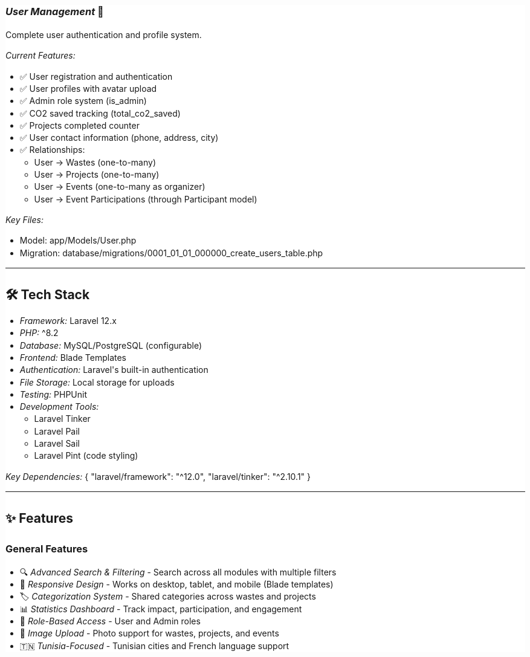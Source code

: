 ### *User Management* 👥

Complete user authentication and profile system.

*Current Features:*
- ✅ User registration and authentication
- ✅ User profiles with avatar upload
- ✅ Admin role system (is_admin)
- ✅ CO2 saved tracking (total_co2_saved)
- ✅ Projects completed counter
- ✅ User contact information (phone, address, city)
- ✅ Relationships:
  - User → Wastes (one-to-many)
  - User → Projects (one-to-many)
  - User → Events (one-to-many as organizer)
  - User → Event Participations (through Participant model)

*Key Files:*
- Model: app/Models/User.php
- Migration: database/migrations/0001_01_01_000000_create_users_table.php

---

## 🛠️ Tech Stack

- *Framework:* Laravel 12.x
- *PHP:* ^8.2
- *Database:* MySQL/PostgreSQL (configurable)
- *Frontend:* Blade Templates
- *Authentication:* Laravel's built-in authentication
- *File Storage:* Local storage for uploads
- *Testing:* PHPUnit
- *Development Tools:*
  - Laravel Tinker
  - Laravel Pail
  - Laravel Sail
  - Laravel Pint (code styling)

*Key Dependencies:*
{
  "laravel/framework": "^12.0",
  "laravel/tinker": "^2.10.1"
}

---

## ✨ Features

### General Features

- 🔍 *Advanced Search & Filtering* - Search across all modules with multiple filters
- 📱 *Responsive Design* - Works on desktop, tablet, and mobile (Blade templates)
- 🏷️ *Categorization System* - Shared categories across wastes and projects
- 📊 *Statistics Dashboard* - Track impact, participation, and engagement
- 🔐 *Role-Based Access* - User and Admin roles
- 📸 *Image Upload* - Photo support for wastes, projects, and events
- 🇹🇳 *Tunisia-Focused* - Tunisian cities and French language support
